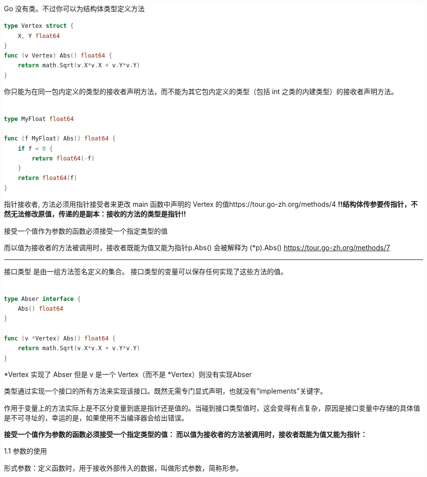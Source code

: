 
Go 没有类。不过你可以为结构体类型定义方法
```go
type Vertex struct {
	X, Y float64
}
func (v Vertex) Abs() float64 {
	return math.Sqrt(v.X*v.X + v.Y*v.Y)
}
```

你只能为在同一包内定义的类型的接收者声明方法，而不能为其它包内定义的类型（包括 int 之类的内建类型）的接收者声明方法。
```go

type MyFloat float64

func (f MyFloat) Abs() float64 {
	if f < 0 {
		return float64(-f)
	}
	return float64(f)
}
```

指针接收者, 方法必须用指针接受者来更改 main 函数中声明的 Vertex 的值https://tour.go-zh.org/methods/4
**!!结构体传参要传指针，不然无法修改原值，传递的是副本：接收的方法的类型是指针!!**

接受一个值作为参数的函数必须接受一个指定类型的值

而以值为接收者的方法被调用时，接收者既能为值又能为指针p.Abs() 会被解释为 (*p).Abs() https://tour.go-zh.org/methods/7

---
接口类型 是由一组方法签名定义的集合。
接口类型的变量可以保存任何实现了这些方法的值。

```go

type Abser interface {
	Abs() float64
}

func (v *Vertex) Abs() float64 {
	return math.Sqrt(v.X*v.X + v.Y*v.Y)
}
```

*Vertex 实现了 Abser 但是 v 是一个 Vertex（而不是 *Vertex）则没有实现Abser

类型通过实现一个接口的所有方法来实现该接口。既然无需专门显式声明，也就没有“implements”关键字。

作用于变量上的方法实际上是不区分变量到底是指针还是值的。当碰到接口类型值时，这会变得有点复杂，原因是接口变量中存储的具体值是不可寻址的，幸运的是，如果使用不当编译器会给出错误。

**接受一个值作为参数的函数必须接受一个指定类型的值： 而以值为接收者的方法被调用时，接收者既能为值又能为指针：**

1.1 参数的使用

形式参数：定义函数时，用于接收外部传入的数据，叫做形式参数，简称形参。
